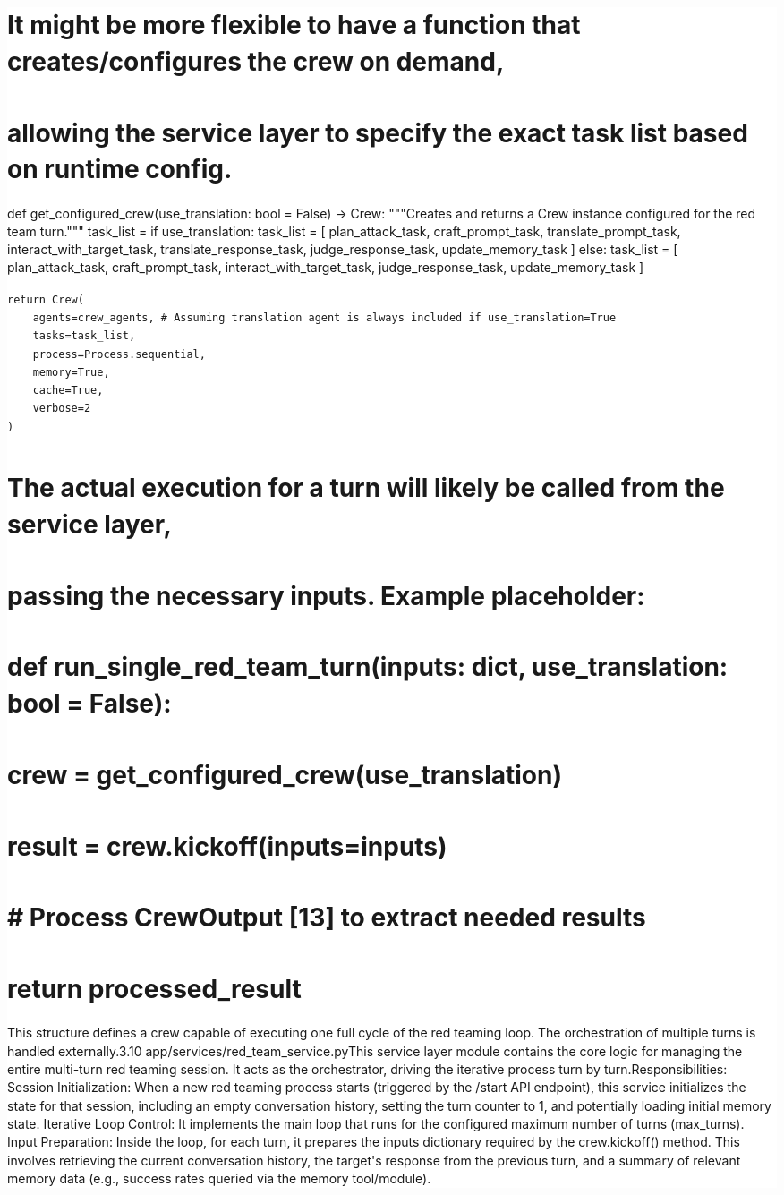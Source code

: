 # It might be more flexible to have a function that creates/configures the crew on demand,
# allowing the service layer to specify the exact task list based on runtime config.
def get_configured_crew(use_translation: bool = False) -> Crew:
    """Creates and returns a Crew instance configured for the red team turn."""
    task_list =
    if use_translation:
        task_list = [
            plan_attack_task, craft_prompt_task, translate_prompt_task,
            interact_with_target_task, translate_response_task,
            judge_response_task, update_memory_task
        ]
    else:
         task_list = [
            plan_attack_task, craft_prompt_task, interact_with_target_task,
            judge_response_task, update_memory_task
        ]

    return Crew(
        agents=crew_agents, # Assuming translation agent is always included if use_translation=True
        tasks=task_list,
        process=Process.sequential,
        memory=True,
        cache=True,
        verbose=2
    )

# The actual execution for a turn will likely be called from the service layer,
# passing the necessary inputs. Example placeholder:
# def run_single_red_team_turn(inputs: dict, use_translation: bool = False):
#     crew = get_configured_crew(use_translation)
#     result = crew.kickoff(inputs=inputs)
#     # Process CrewOutput [13] to extract needed results
#     return processed_result
This structure defines a crew capable of executing one full cycle of the red teaming loop. The orchestration of multiple turns is handled externally.3.10 app/services/red_team_service.pyThis service layer module contains the core logic for managing the entire multi-turn red teaming session. It acts as the orchestrator, driving the iterative process turn by turn.Responsibilities:
Session Initialization: When a new red teaming process starts (triggered by the /start API endpoint), this service initializes the state for that session, including an empty conversation history, setting the turn counter to 1, and potentially loading initial memory state.
Iterative Loop Control: It implements the main loop that runs for the configured maximum number of turns (max_turns).
Input Preparation: Inside the loop, for each turn, it prepares the inputs dictionary required by the crew.kickoff() method. This involves retrieving the current conversation history, the target's response from the previous turn, and a summary of relevant memory data (e.g., success rates queried via the memory tool/module).